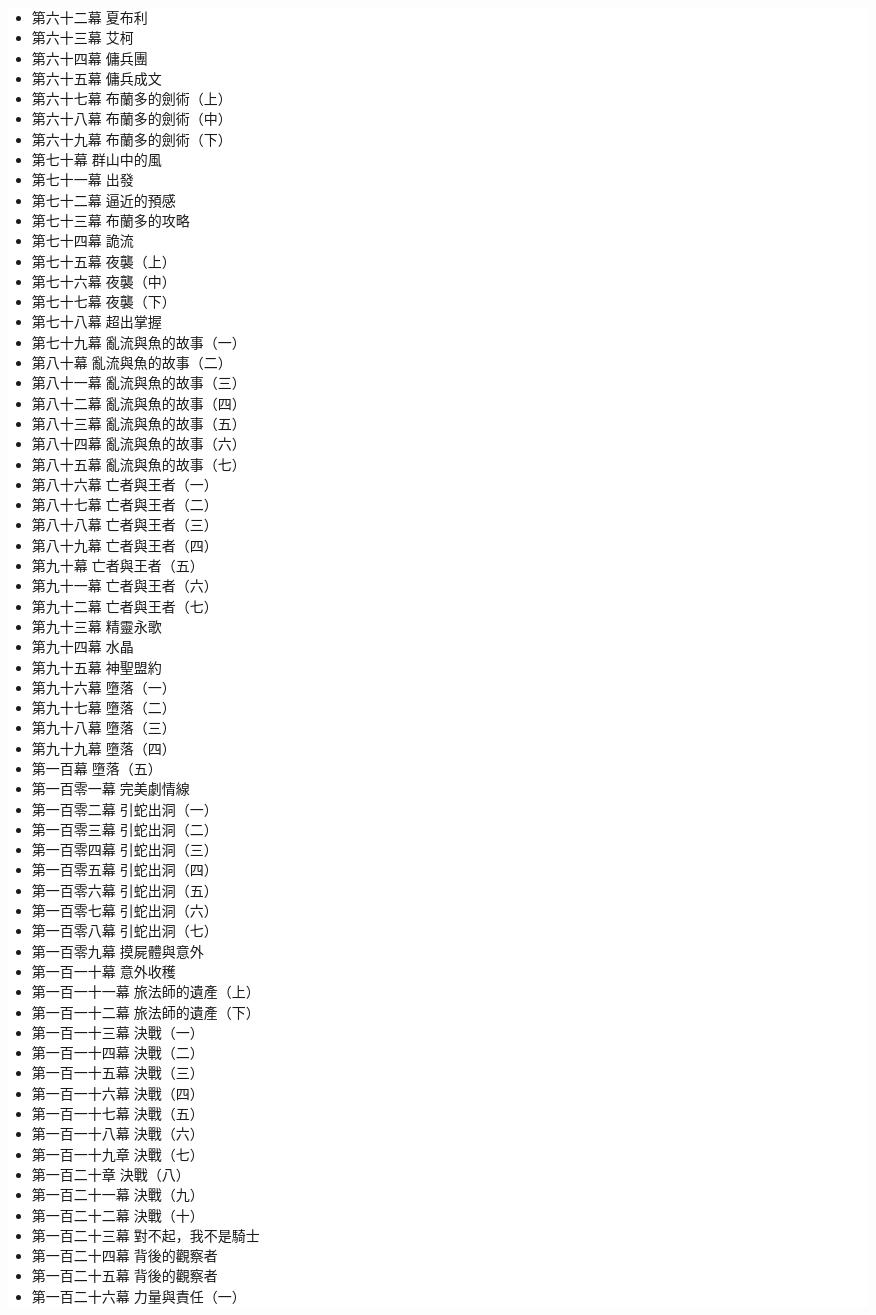 - 第六十二幕 夏布利
- 第六十三幕 艾柯
- 第六十四幕 傭兵團
- 第六十五幕 傭兵成文
- 第六十七幕 布蘭多的劍術（上）
- 第六十八幕 布蘭多的劍術（中）
- 第六十九幕 布蘭多的劍術（下）
- 第七十幕 群山中的風
- 第七十一幕 出發
- 第七十二幕 逼近的預感
- 第七十三幕 布蘭多的攻略
- 第七十四幕 詭流
- 第七十五幕 夜襲（上）
- 第七十六幕 夜襲（中）
- 第七十七幕 夜襲（下）
- 第七十八幕 超出掌握
- 第七十九幕 亂流與魚的故事（一）
- 第八十幕 亂流與魚的故事（二）
- 第八十一幕 亂流與魚的故事（三）
- 第八十二幕 亂流與魚的故事（四）
- 第八十三幕 亂流與魚的故事（五）
- 第八十四幕 亂流與魚的故事（六）
- 第八十五幕 亂流與魚的故事（七）
- 第八十六幕 亡者與王者（一）
- 第八十七幕 亡者與王者（二）
- 第八十八幕 亡者與王者（三）
- 第八十九幕 亡者與王者（四）
- 第九十幕 亡者與王者（五）
- 第九十一幕 亡者與王者（六）
- 第九十二幕 亡者與王者（七）
- 第九十三幕 精靈永歌
- 第九十四幕 水晶
- 第九十五幕 神聖盟約
- 第九十六幕 墮落（一）
- 第九十七幕 墮落（二）
- 第九十八幕 墮落（三）
- 第九十九幕 墮落（四）
- 第一百幕 墮落（五）
- 第一百零一幕 完美劇情線
- 第一百零二幕 引蛇出洞（一）
- 第一百零三幕 引蛇出洞（二）
- 第一百零四幕 引蛇出洞（三）
- 第一百零五幕 引蛇出洞（四）
- 第一百零六幕 引蛇出洞（五）
- 第一百零七幕 引蛇出洞（六）
- 第一百零八幕 引蛇出洞（七）
- 第一百零九幕 摸屍體與意外
- 第一百一十幕 意外收穫
- 第一百一十一幕 旅法師的遺產（上）
- 第一百一十二幕 旅法師的遺產（下）
- 第一百一十三幕 決戰（一）
- 第一百一十四幕 決戰（二）
- 第一百一十五幕 決戰（三）
- 第一百一十六幕 決戰（四）
- 第一百一十七幕 決戰（五）
- 第一百一十八幕 決戰（六）
- 第一百一十九章 決戰（七）
- 第一百二十章 決戰（八）
- 第一百二十一幕 決戰（九）
- 第一百二十二幕 決戰（十）
- 第一百二十三幕 對不起，我不是騎士
- 第一百二十四幕 背後的觀察者
- 第一百二十五幕 背後的觀察者
- 第一百二十六幕 力量與責任（一）